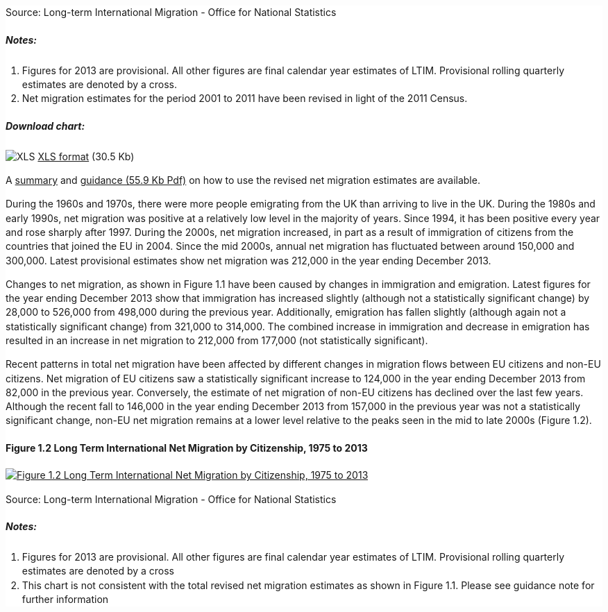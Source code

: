 Source: Long-term International Migration - Office for National Statistics

##### Notes:
1. Figures for 2013 are provisional. All other figures are final calendar year estimates of LTIM. Provisional rolling quarterly estimates are denoted by a cross.
2. Net migration estimates for the period 2001 to 2011 have been revised in light of the 2011 Census.

##### Download chart: 
![XLS](http://www.ons.gov.uk/ons/resources/iconxls_tcm77-30132.gif "XLS")  [XLS format](http://www.ons.gov.uk/ons/rel/migration1/migration-statistics-quarterly-report/may-2014/chdltim1-1.xls "XLS format") (30.5 Kb)

A [summary](http://www.ons.gov.uk/ons/rel/migration1/long-term-international-migration/quality-of-long-term-international-migration-estimates-from-2001-to-2011.html "Long-Term Internaitonal Migration - Quality of Long-Term Internaitonal Migration Estimates from 2001 to 2011") and [guidance (55.9 Kb Pdf)](http://www.ons.gov.uk/ons/guide-method/method-quality/specific/population-and-migration/international-migration-methodology/guidance-note-for-net-international-migration-revisions.pdf "guidance note for net international migration revisions") on how to use the revised net migration estimates are available.

During the 1960s and 1970s, there were more people emigrating from the UK than arriving to live in the UK. During the 1980s and early 1990s, net migration was positive at a relatively low level in the majority of years. Since 1994, it has been positive every year and rose sharply after 1997. During the 2000s, net migration increased, in part as a result of immigration of citizens from the countries that joined the EU in 2004. Since the mid 2000s, annual net migration has fluctuated between around 150,000 and 300,000. Latest provisional estimates show net migration was 212,000 in the year ending December 2013.

Changes to net migration, as shown in Figure 1.1 have been caused by changes in immigration and emigration. Latest figures for the year ending December 2013 show that immigration has increased slightly (although not a statistically significant change) by 28,000 to 526,000 from 498,000 during the previous year. Additionally, emigration has fallen slightly (although again not a statistically significant change) from 321,000 to 314,000. The combined increase in immigration and decrease in emigration has resulted in an increase in net migration to 212,000 from 177,000 (not statistically significant).

Recent patterns in total net migration have been affected by different changes in migration flows between EU citizens and non-EU citizens. Net migration of EU citizens saw a statistically significant increase to 124,000 in the year ending December 2013 from 82,000 in the previous year. Conversely, the estimate of net migration of non-EU citizens has declined over the last few years. Although the recent fall to 146,000 in the year ending December 2013 from 157,000 in the previous year was not a statistically significant change, non-EU net migration remains at a lower level relative to the peaks seen in the mid to late 2000s (Figure 1.2).

#### Figure 1.2 Long Term International Net Migration by Citizenship, 1975 to 2013
[![Figure 1.2 Long Term International Net Migration by Citizenship, 1975 to 2013](http://www.ons.gov.uk/ons/resources/12netltimeunoneubrit75latest_tcm77-363385.png)](http://www.ons.gov.uk/ons/resources/12netltimeunoneubrit75latest_tcm77-363385.png "Figure 1.2 Long Term International Net Migration by Citizenship, 1975 to 2013")

Source: Long-term International Migration - Office for National Statistics

##### Notes:
1. Figures for 2013 are provisional. All other figures are final calendar year estimates of LTIM. Provisional rolling quarterly estimates are denoted by a cross
2. This chart is not consistent with the total revised net migration estimates as shown in Figure 1.1. Please see guidance note for further information
